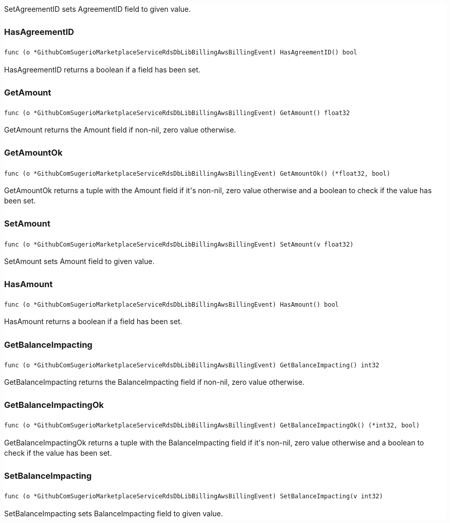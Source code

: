 SetAgreementID sets AgreementID field to given value.

### HasAgreementID

`func (o *GithubComSugerioMarketplaceServiceRdsDbLibBillingAwsBillingEvent) HasAgreementID() bool`

HasAgreementID returns a boolean if a field has been set.

### GetAmount

`func (o *GithubComSugerioMarketplaceServiceRdsDbLibBillingAwsBillingEvent) GetAmount() float32`

GetAmount returns the Amount field if non-nil, zero value otherwise.

### GetAmountOk

`func (o *GithubComSugerioMarketplaceServiceRdsDbLibBillingAwsBillingEvent) GetAmountOk() (*float32, bool)`

GetAmountOk returns a tuple with the Amount field if it's non-nil, zero value otherwise
and a boolean to check if the value has been set.

### SetAmount

`func (o *GithubComSugerioMarketplaceServiceRdsDbLibBillingAwsBillingEvent) SetAmount(v float32)`

SetAmount sets Amount field to given value.

### HasAmount

`func (o *GithubComSugerioMarketplaceServiceRdsDbLibBillingAwsBillingEvent) HasAmount() bool`

HasAmount returns a boolean if a field has been set.

### GetBalanceImpacting

`func (o *GithubComSugerioMarketplaceServiceRdsDbLibBillingAwsBillingEvent) GetBalanceImpacting() int32`

GetBalanceImpacting returns the BalanceImpacting field if non-nil, zero value otherwise.

### GetBalanceImpactingOk

`func (o *GithubComSugerioMarketplaceServiceRdsDbLibBillingAwsBillingEvent) GetBalanceImpactingOk() (*int32, bool)`

GetBalanceImpactingOk returns a tuple with the BalanceImpacting field if it's non-nil, zero value otherwise
and a boolean to check if the value has been set.

### SetBalanceImpacting

`func (o *GithubComSugerioMarketplaceServiceRdsDbLibBillingAwsBillingEvent) SetBalanceImpacting(v int32)`

SetBalanceImpacting sets BalanceImpacting field to given value.
